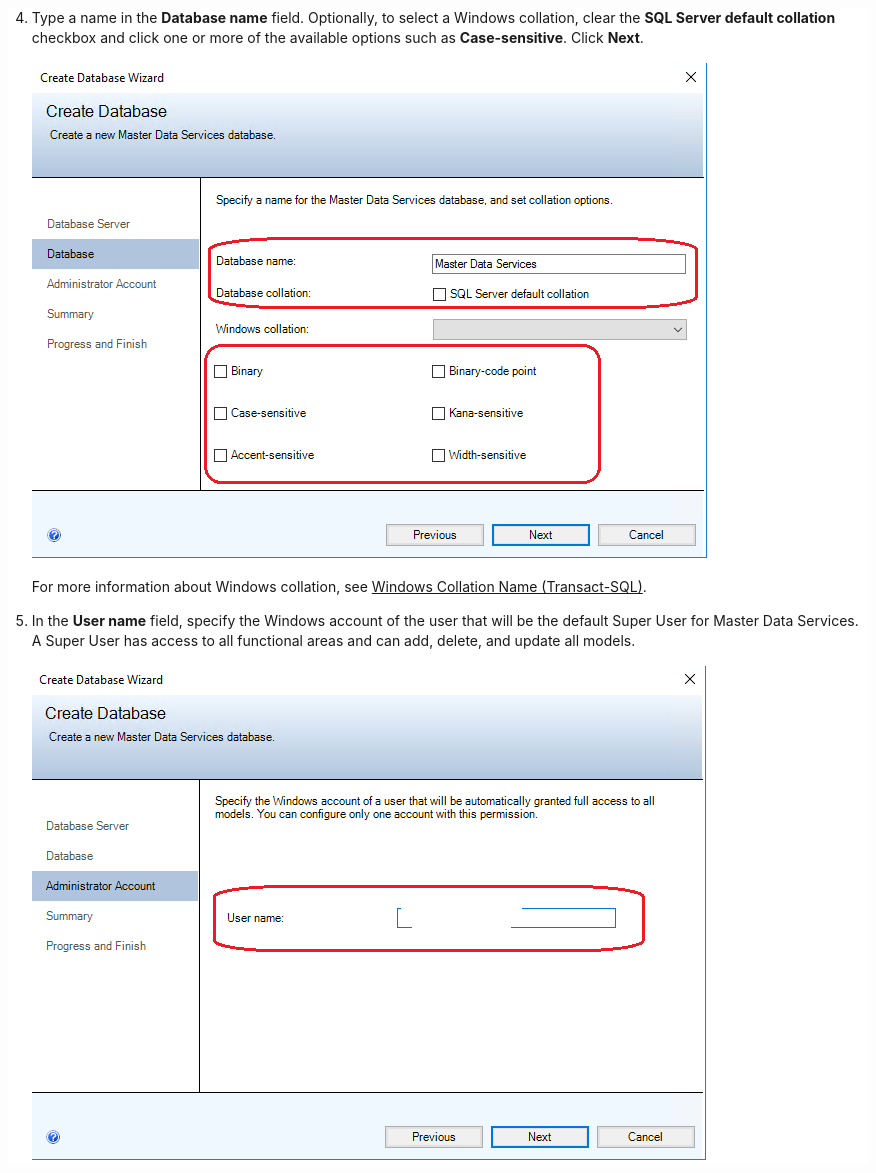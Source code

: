 4.  Type a name in the **Database name** field. Optionally, to select a Windows collation, clear the **SQL Server default collation** checkbox and click one or more of the available options such as **Case-sensitive**. Click **Next**.

    ![mds_2016ConfigManager_CreateDatabaseWizard_DatabasePage](../master-data-services/media/mds-2016configmanager-createdatabasewizard-databasepage.png)  
  
     For more information about Windows collation, see [Windows Collation Name (Transact-SQL)](https://msdn.microsoft.com/library/ms188046.aspx).  
  
5.  In the **User name** field, specify  the Windows account of the user that will be the default Super User for Master Data Services. A Super User has access to all functional areas and can add, delete, and update all models.  

    ![mds_2016ConfigManager_CreateDatabaseWizard_AdminPage](../master-data-services/media/mds-2016configmanager-createdatabasewizard-adminpage.png)  
  